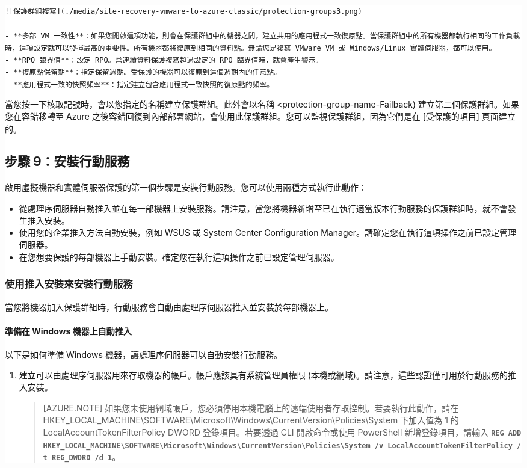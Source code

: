	![保護群組複寫](./media/site-recovery-vmware-to-azure-classic/protection-groups3.png)

	- **多部 VM 一致性**：如果您開啟這項功能，則會在保護群組中的機器之間，建立共用的應用程式一致復原點。當保護群組中的所有機器都執行相同的工作負載時，這項設定就可以發揮最高的重要性。所有機器都將復原到相同的資料點。無論您是複寫 VMware VM 或 Windows/Linux 實體伺服器，都可以使用。
	- **RPO 臨界值**：設定 RPO。當連續資料保護複寫超過設定的 RPO 臨界值時，就會產生警示。
	- **復原點保留期**：指定保留週期。受保護的機器可以復原到這個週期內的任意點。
	- **應用程式一致的快照頻率**：指定建立包含應用程式一致快照的復原點的頻率。

當您按一下核取記號時，會以您指定的名稱建立保護群組。此外會以名稱 <protection-group-name-Failback) 建立第二個保護群組。如果您在容錯移轉至 Azure 之後容錯回復到內部部署網站，會使用此保護群組。您可以監視保護群組，因為它們是在 [受保護的項目] 頁面建立的。

## 步驟 9：安裝行動服務

啟用虛擬機器和實體伺服器保護的第一個步驟是安裝行動服務。您可以使用兩種方式執行此動作：

- 從處理序伺服器自動推入並在每一部機器上安裝服務。請注意，當您將機器新增至已在執行適當版本行動服務的保護群組時，就不會發生推入安裝。
- 使用您的企業推入方法自動安裝，例如 WSUS 或 System Center Configuration Manager。請確定您在執行這項操作之前已設定管理伺服器。
- 在您想要保護的每部機器上手動安裝。確定您在執行這項操作之前已設定管理伺服器。


### 使用推入安裝來安裝行動服務

當您將機器加入保護群組時，行動服務會自動由處理序伺服器推入並安裝於每部機器上。


#### 準備在 Windows 機器上自動推入

以下是如何準備 Windows 機器，讓處理序伺服器可以自動安裝行動服務。

1.  建立可以由處理序伺服器用來存取機器的帳戶。帳戶應該具有系統管理員權限 (本機或網域)。請注意，這些認證僅可用於行動服務的推入安裝。

	>[AZURE.NOTE] 如果您未使用網域帳戶，您必須停用本機電腦上的遠端使用者存取控制。若要執行此動作，請在 HKEY\_LOCAL\_MACHINE\\SOFTWARE\\Microsoft\\Windows\\CurrentVersion\\Policies\\System 下加入值為 1 的 LocalAccountTokenFilterPolicy DWORD 登錄項目。若要透過 CLI 開啟命令或使用 PowerShell 新增登錄項目，請輸入 **`REG ADD HKEY_LOCAL_MACHINE\SOFTWARE\Microsoft\Windows\CurrentVersion\Policies\System /v LocalAccountTokenFilterPolicy /t REG_DWORD /d 1`**。
